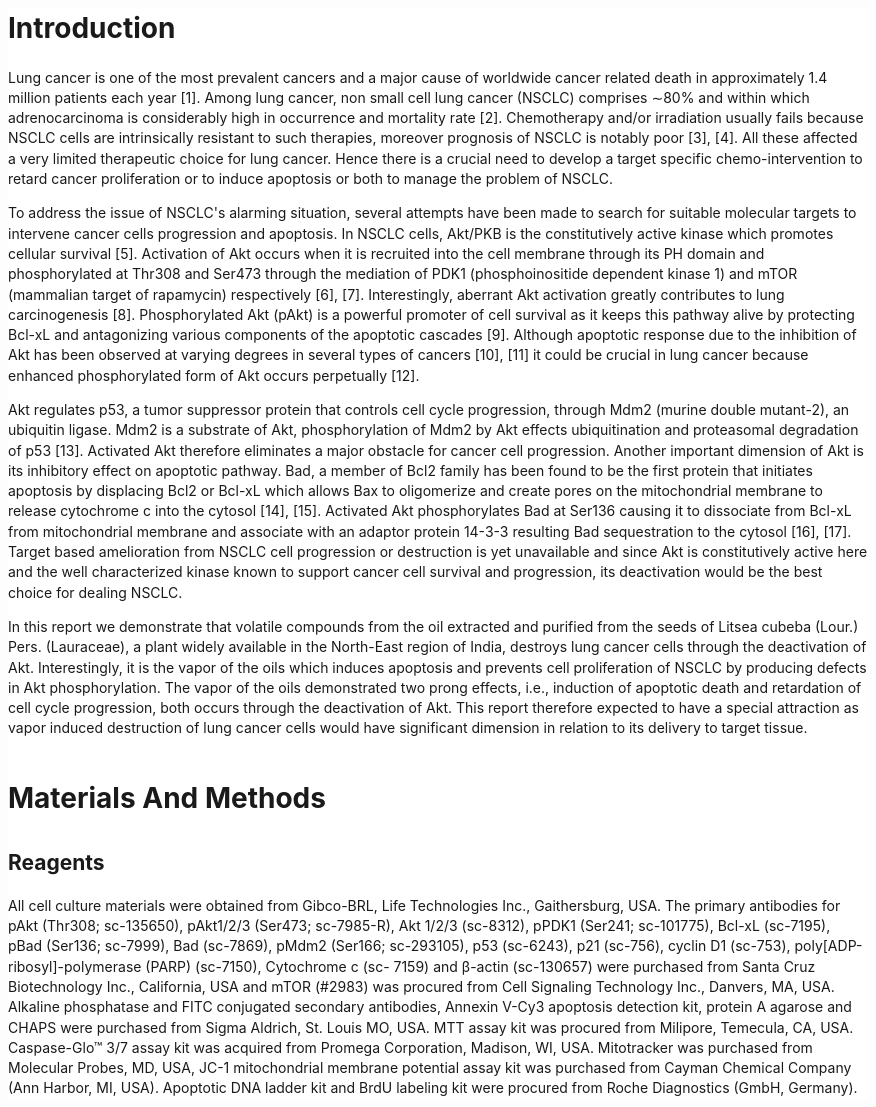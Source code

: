 # Introduction

Lung cancer is one of the most prevalent cancers and a major cause of worldwide cancer related death in approximately 1.4 million patients each year [1]. Among lung cancer, non small cell lung cancer (NSCLC) comprises ∼80% and within which adrenocarcinoma is considerably high in occurrence and mortality rate [2]. Chemotherapy and/or irradiation usually fails because NSCLC cells are intrinsically resistant to such therapies, moreover prognosis of NSCLC is notably poor [3], [4]. All these affected a very limited therapeutic choice for lung cancer. Hence there is a crucial need to develop a target specific chemo-intervention to retard cancer proliferation or to induce apoptosis or both to manage the problem of NSCLC.

To address the issue of NSCLC's alarming situation, several attempts have been made to search for suitable molecular targets to intervene cancer cells progression and apoptosis. In NSCLC cells, Akt/PKB is the constitutively active kinase which promotes cellular survival [5]. Activation of Akt occurs when it is recruited into the cell membrane through its PH domain and phosphorylated at Thr308 and Ser473 through the mediation of PDK1 (phosphoinositide dependent kinase 1) and mTOR (mammalian target of rapamycin) respectively [6], [7]. Interestingly, aberrant Akt activation greatly contributes to lung carcinogenesis [8]. Phosphorylated Akt (pAkt) is a powerful promoter of cell survival as it keeps this pathway alive by protecting Bcl-xL and antagonizing various components of the apoptotic cascades [9]. Although apoptotic response due to the inhibition of Akt has been observed at varying degrees in several types of cancers [10], [11] it could be crucial in lung cancer because enhanced phosphorylated form of Akt occurs perpetually [12].

Akt regulates p53, a tumor suppressor protein that controls cell cycle progression, through Mdm2 (murine double mutant-2), an ubiquitin ligase. Mdm2 is a substrate of Akt, phosphorylation of Mdm2 by Akt effects ubiquitination and proteasomal degradation of p53 [13]. Activated Akt therefore eliminates a major obstacle for cancer cell progression. Another important dimension of Akt is its inhibitory effect on apoptotic pathway. Bad, a member of Bcl2 family has been found to be the first protein that initiates apoptosis by displacing Bcl2 or Bcl-xL which allows Bax to oligomerize and create pores on the mitochondrial membrane to release cytochrome c into the cytosol [14], [15]. Activated Akt phosphorylates Bad at Ser136 causing it to dissociate from Bcl-xL from mitochondrial membrane and associate with an adaptor protein 14-3-3 resulting Bad sequestration to the cytosol [16], [17]. Target based amelioration from NSCLC cell progression or destruction is yet unavailable and since Akt is constitutively active here and the well characterized kinase known to support cancer cell survival and progression, its deactivation would be the best choice for dealing NSCLC.

In this report we demonstrate that volatile compounds from the oil extracted and purified from the seeds of Litsea cubeba (Lour.) Pers. (Lauraceae), a plant widely available in the North-East region of India, destroys lung cancer cells through the deactivation of Akt. Interestingly, it is the vapor of the oils which induces apoptosis and prevents cell proliferation of NSCLC by producing defects in Akt phosphorylation. The vapor of the oils demonstrated two prong effects, i.e., induction of apoptotic death and retardation of cell cycle progression, both occurs through the deactivation of Akt. This report therefore expected to have a special attraction as vapor induced destruction of lung cancer cells would have significant dimension in relation to its delivery to target tissue.

# Materials And Methods

## Reagents

All cell culture materials were obtained from Gibco-BRL, Life Technologies Inc., Gaithersburg, USA. The primary antibodies for pAkt (Thr308; sc-135650), pAkt1/2/3 (Ser473; sc-7985-R), Akt 1/2/3 (sc-8312), pPDK1 (Ser241; sc-101775), Bcl-xL (sc-7195), pBad (Ser136; sc-7999), Bad (sc-7869), pMdm2 (Ser166; sc-293105), p53 (sc-6243), p21 (sc-756), cyclin D1 (sc-753), poly[ADP-ribosyl]-polymerase (PARP) (sc-7150), Cytochrome c (sc- 7159) and β-actin (sc-130657) were purchased from Santa Cruz Biotechnology Inc., California, USA and mTOR (#2983) was procured from Cell Signaling Technology Inc., Danvers, MA, USA. Alkaline phosphatase and FITC conjugated secondary antibodies, Annexin V-Cy3 apoptosis detection kit, protein A agarose and CHAPS were purchased from Sigma Aldrich, St. Louis MO, USA. MTT assay kit was procured from Milipore, Temecula, CA, USA. Caspase-Glo™ 3/7 assay kit was acquired from Promega Corporation, Madison, WI, USA. Mitotracker was purchased from Molecular Probes, MD, USA, JC-1 mitochondrial membrane potential assay kit was purchased from Cayman Chemical Company (Ann Harbor, MI, USA). Apoptotic DNA ladder kit and BrdU labeling kit were procured from Roche Diagnostics (GmbH, Germany).
